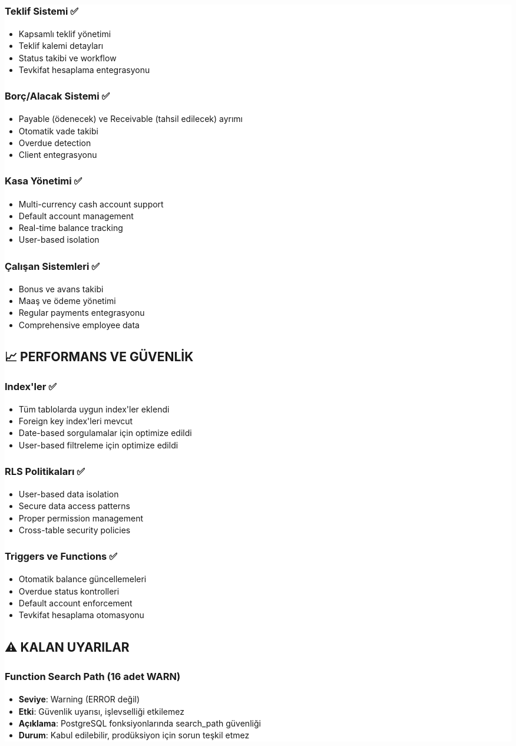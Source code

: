 ### Teklif Sistemi ✅
- Kapsamlı teklif yönetimi
- Teklif kalemi detayları
- Status takibi ve workflow
- Tevkifat hesaplama entegrasyonu

### Borç/Alacak Sistemi ✅
- Payable (ödenecek) ve Receivable (tahsil edilecek) ayrımı
- Otomatik vade takibi
- Overdue detection
- Client entegrasyonu

### Kasa Yönetimi ✅
- Multi-currency cash account support
- Default account management
- Real-time balance tracking
- User-based isolation

### Çalışan Sistemleri ✅
- Bonus ve avans takibi
- Maaş ve ödeme yönetimi
- Regular payments entegrasyonu
- Comprehensive employee data

## 📈 PERFORMANS VE GÜVENLİK

### Index'ler ✅
- Tüm tablolarda uygun index'ler eklendi
- Foreign key index'leri mevcut
- Date-based sorgulamalar için optimize edildi
- User-based filtreleme için optimize edildi

### RLS Politikaları ✅
- User-based data isolation
- Secure data access patterns
- Proper permission management
- Cross-table security policies

### Triggers ve Functions ✅
- Otomatik balance güncellemeleri
- Overdue status kontrolleri
- Default account enforcement
- Tevkifat hesaplama otomasyonu

## ⚠️ KALAN UYARILAR

### Function Search Path (16 adet WARN)
- **Seviye**: Warning (ERROR değil)
- **Etki**: Güvenlik uyarısı, işlevselliği etkilemez
- **Açıklama**: PostgreSQL fonksiyonlarında search_path güvenliği
- **Durum**: Kabul edilebilir, prodüksiyon için sorun teşkil etmez
